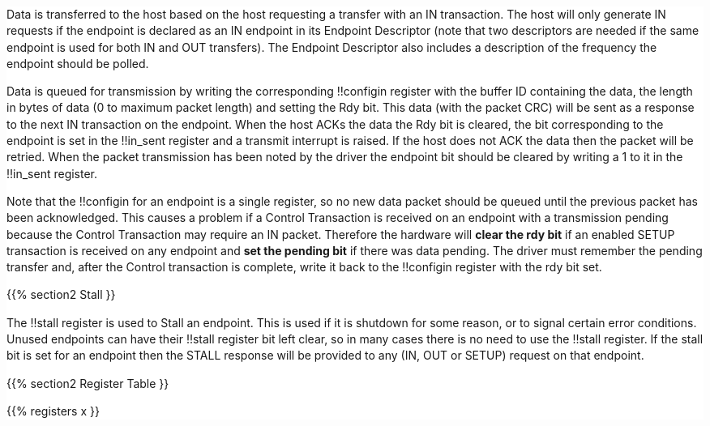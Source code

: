Data is transferred to the host based on the host requesting a
transfer with an IN transaction. The host will only generate IN
requests if the endpoint is declared as an IN endpoint in its Endpoint
Descriptor (note that two descriptors are needed if the same endpoint
is used for both IN and OUT transfers). The Endpoint Descriptor also
includes a description of the frequency the endpoint should be polled.

Data is queued for transmission by writing the corresponding
!!configin register with the buffer ID containing the data, the
length in bytes of data (0 to maximum packet length) and setting the
Rdy bit. This data (with the packet CRC) will be sent as a response to
the next IN transaction on the endpoint. When the host ACKs the data
the Rdy bit is cleared, the bit corresponding to the endpoint is set
in the !!in_sent register and a transmit interrupt is raised. If the
host does not ACK the data then the packet will be retried. When the
packet transmission has been noted by the driver the endpoint bit
should be cleared by writing a 1 to it in the !!in_sent register.

Note that the !!configin for an endpoint is a single register, so no
new data packet should be queued until the previous packet has been
acknowledged. This causes a problem if a Control Transaction is
received on an endpoint with a transmission pending because the
Control Transaction may require an IN packet. Therefore the hardware
will **clear the rdy bit** if an enabled SETUP transaction is received
on any endpoint and **set the pending bit** if there was data
pending. The driver must remember the pending transfer and, after the
Control transaction is complete, write it back to the !!configin
register with the rdy bit set.


{{% section2 Stall }}

The !!stall register is used to Stall an endpoint. This is used if it
is shutdown for some reason, or to signal certain error
conditions. Unused endpoints can have their !!stall register bit left
clear, so in many cases there is no need to use the !!stall
register. If the stall bit is set for an endpoint then the STALL
response will be provided to any (IN, OUT or SETUP) request on that
endpoint.


{{% section2 Register Table }}

{{% registers x }}
